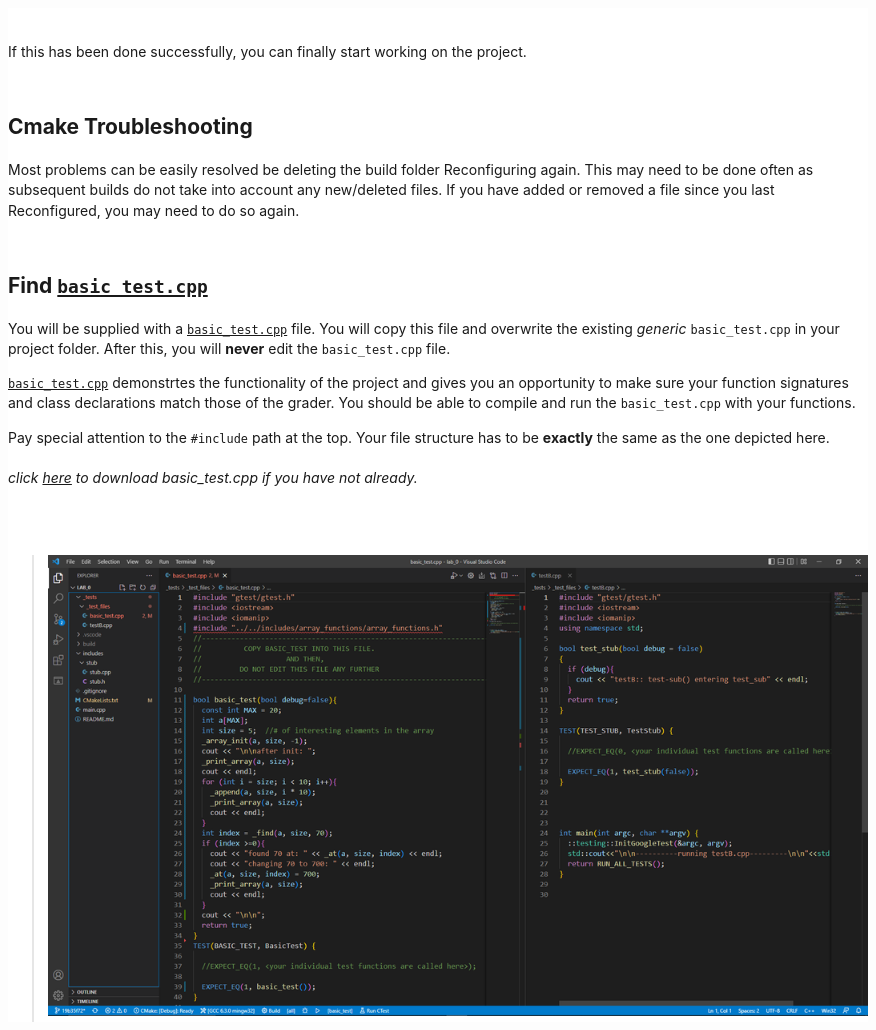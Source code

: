 <br>

If this has been done successfully, you can finally start working on the project.<br><br>

## Cmake Troubleshooting

Most problems can be easily resolved be deleting the build folder Reconfiguring again. This may need to be done often as subsequent builds do not take into account any new/deleted files. If you have added or removed a file since you last Reconfigured, you may need to do so again.<br><br>

## Find <a href="./basic_test.cpp" target="_blank">`basic_test.cpp`</a>

You will be supplied with a <a href="./basic_test.cpp" target="_blank">`basic_test.cpp`</a> file. You will copy this file and overwrite the existing _generic_ `basic_test.cpp` in your project folder. After this, you will **never** edit the `basic_test.cpp` file.

<a href="./basic_test.cpp" target="_blank">`basic_test.cpp`</a> demonstrtes the functionality of the project and gives you an opportunity to make sure your function signatures and class declarations match those of the grader.
You should be able to compile and run the `basic_test.cpp` with your functions.

Pay special attention to the `#include` path at the top. Your file structure has to be **exactly** the same as the one depicted here.

###### click <a href="./basic_test.cpp" target="_blank">here</a> to download basic_test.cpp if you have not already.

<br>

> <img src="images/win_images/test-00-basic_test_00.png" alt="vscode_after_cloning" width="1000"/>
